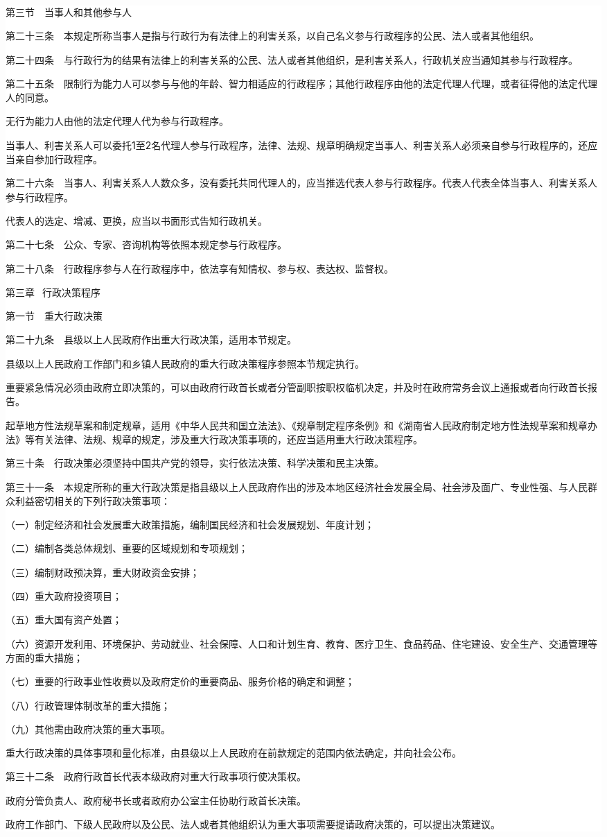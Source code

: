 第三节　当事人和其他参与人

第二十三条　本规定所称当事人是指与行政行为有法律上的利害关系，以自己名义参与行政程序的公民、法人或者其他组织。

第二十四条　与行政行为的结果有法律上的利害关系的公民、法人或者其他组织，是利害关系人，行政机关应当通知其参与行政程序。

第二十五条　限制行为能力人可以参与与他的年龄、智力相适应的行政程序；其他行政程序由他的法定代理人代理，或者征得他的法定代理人的同意。

无行为能力人由他的法定代理人代为参与行政程序。

当事人、利害关系人可以委托1至2名代理人参与行政程序，法律、法规、规章明确规定当事人、利害关系人必须亲自参与行政程序的，还应当亲自参加行政程序。

第二十六条　当事人、利害关系人人数众多，没有委托共同代理人的，应当推选代表人参与行政程序。代表人代表全体当事人、利害关系人参与行政程序。

代表人的选定、增减、更换，应当以书面形式告知行政机关。

第二十七条　公众、专家、咨询机构等依照本规定参与行政程序。

第二十八条　行政程序参与人在行政程序中，依法享有知情权、参与权、表达权、监督权。



第三章  行政决策程序



第一节　重大行政决策

第二十九条　县级以上人民政府作出重大行政决策，适用本节规定。

县级以上人民政府工作部门和乡镇人民政府的重大行政决策程序参照本节规定执行。

重要紧急情况必须由政府立即决策的，可以由政府行政首长或者分管副职按职权临机决定，并及时在政府常务会议上通报或者向行政首长报告。

起草地方性法规草案和制定规章，适用《中华人民共和国立法法》、《规章制定程序条例》和《湖南省人民政府制定地方性法规草案和规章办法》等有关法律、法规、规章的规定，涉及重大行政决策事项的，还应当适用重大行政决策程序。

第三十条　行政决策必须坚持中国共产党的领导，实行依法决策、科学决策和民主决策。

第三十一条　本规定所称的重大行政决策是指县级以上人民政府作出的涉及本地区经济社会发展全局、社会涉及面广、专业性强、与人民群众利益密切相关的下列行政决策事项：

（一）制定经济和社会发展重大政策措施，编制国民经济和社会发展规划、年度计划；

（二）编制各类总体规划、重要的区域规划和专项规划；

（三）编制财政预决算，重大财政资金安排；

（四）重大政府投资项目；

（五）重大国有资产处置；

（六）资源开发利用、环境保护、劳动就业、社会保障、人口和计划生育、教育、医疗卫生、食品药品、住宅建设、安全生产、交通管理等方面的重大措施；

（七）重要的行政事业性收费以及政府定价的重要商品、服务价格的确定和调整；

（八）行政管理体制改革的重大措施；

（九）其他需由政府决策的重大事项。

重大行政决策的具体事项和量化标准，由县级以上人民政府在前款规定的范围内依法确定，并向社会公布。

第三十二条　政府行政首长代表本级政府对重大行政事项行使决策权。

政府分管负责人、政府秘书长或者政府办公室主任协助行政首长决策。

政府工作部门、下级人民政府以及公民、法人或者其他组织认为重大事项需要提请政府决策的，可以提出决策建议。
